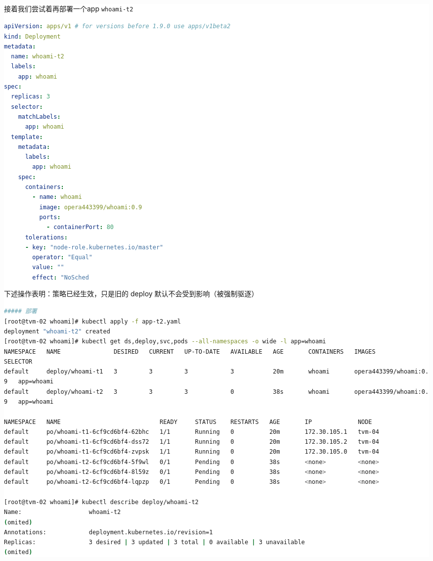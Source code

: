 接着我们尝试着再部署一个app `whoami-t2`
```yaml
apiVersion: apps/v1 # for versions before 1.9.0 use apps/v1beta2
kind: Deployment
metadata:
  name: whoami-t2
  labels:
    app: whoami
spec:
  replicas: 3
  selector:
    matchLabels:
      app: whoami
  template:
    metadata:
      labels:
        app: whoami
    spec:
      containers:
        - name: whoami
          image: opera443399/whoami:0.9
          ports:
            - containerPort: 80
      tolerations:
      - key: "node-role.kubernetes.io/master"
        operator: "Equal"
        value: ""
        effect: "NoSched

```

下述操作表明：策略已经生效，只是旧的 deploy 默认不会受到影响（被强制驱逐）
```bash
##### 部署
[root@tvm-02 whoami]# kubectl apply -f app-t2.yaml
deployment "whoami-t2" created
[root@tvm-02 whoami]# kubectl get ds,deploy,svc,pods --all-namespaces -o wide -l app=whoami
NAMESPACE   NAME               DESIRED   CURRENT   UP-TO-DATE   AVAILABLE   AGE       CONTAINERS   IMAGES                   SELECTOR
default     deploy/whoami-t1   3         3         3            3           20m       whoami       opera443399/whoami:0.9   app=whoami
default     deploy/whoami-t2   3         3         3            0           38s       whoami       opera443399/whoami:0.9   app=whoami

NAMESPACE   NAME                            READY     STATUS    RESTARTS   AGE       IP             NODE
default     po/whoami-t1-6cf9cd6bf4-62bhc   1/1       Running   0          20m       172.30.105.1   tvm-04
default     po/whoami-t1-6cf9cd6bf4-dss72   1/1       Running   0          20m       172.30.105.2   tvm-04
default     po/whoami-t1-6cf9cd6bf4-zvpsk   1/1       Running   0          20m       172.30.105.0   tvm-04
default     po/whoami-t2-6cf9cd6bf4-5f9wl   0/1       Pending   0          38s       <none>         <none>
default     po/whoami-t2-6cf9cd6bf4-8l59z   0/1       Pending   0          38s       <none>         <none>
default     po/whoami-t2-6cf9cd6bf4-lqpzp   0/1       Pending   0          38s       <none>         <none>

[root@tvm-02 whoami]# kubectl describe deploy/whoami-t2
Name:                   whoami-t2
(omited)
Annotations:            deployment.kubernetes.io/revision=1
Replicas:               3 desired | 3 updated | 3 total | 0 available | 3 unavailable
(omited)
```